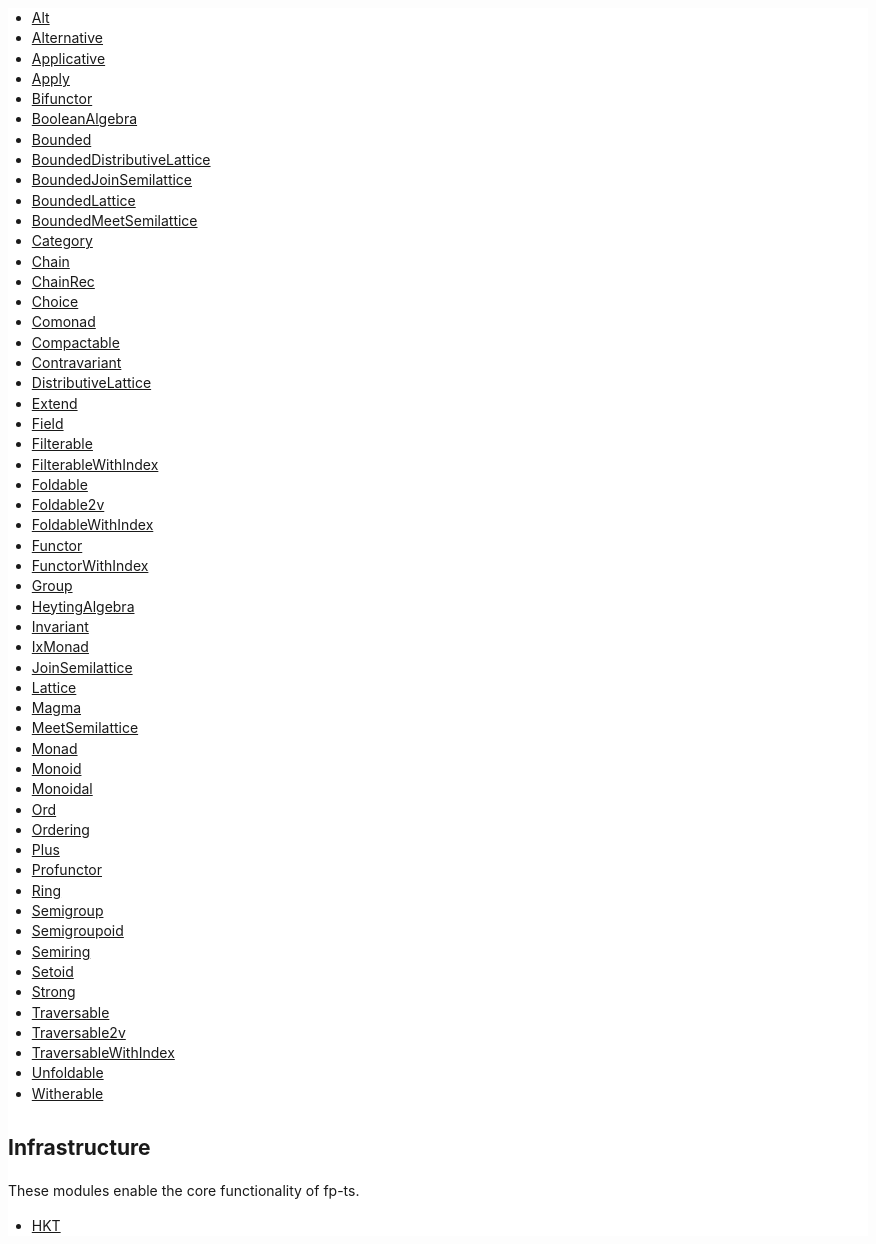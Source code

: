 * [Alt](./Alt.ts.html)
* [Alternative](./Alternative.ts.html)
* [Applicative](./Applicative.ts.html)
* [Apply](./Apply.ts.html)
* [Bifunctor](./Bifunctor.ts.html)
* [BooleanAlgebra](./BooleanAlgebra.ts.html)
* [Bounded](./Bounded.ts.html)
* [BoundedDistributiveLattice](./BoundedDistributiveLattice.ts.html)
* [BoundedJoinSemilattice](./BoundedJoinSemilattice.ts.html)
* [BoundedLattice](./BoundedLattice.ts.html)
* [BoundedMeetSemilattice](./BoundedMeetSemilattice.ts.html)
* [Category](./Category.ts.html)
* [Chain](./Chain.ts.html)
* [ChainRec](./ChainRec.ts.html)
* [Choice](./Choice.ts.html)
* [Comonad](./Comonad.ts.html)
* [Compactable](./Compactable.ts.html)
* [Contravariant](./Contravariant.ts.html)
* [DistributiveLattice](./DistributiveLattice.ts.html)
* [Extend](./Extend.ts.html)
* [Field](./Field.ts.html)
* [Filterable](./Filterable.ts.html)
* [FilterableWithIndex](./FilterableWithIndex.ts.html)
* [Foldable](./Foldable.ts.html)
* [Foldable2v](./Foldable2v.ts.html)
* [FoldableWithIndex](./FoldableWithIndex.ts.html)
* [Functor](./Functor.ts.html)
* [FunctorWithIndex](./FunctorWithIndex.ts.html)
* [Group](./Group.ts.html)
* [HeytingAlgebra](./HeytingAlgebra.ts.html)
* [Invariant](./Invariant.ts.html)
* [IxMonad](./IxMonad.ts.html)
* [JoinSemilattice](./JoinSemilattice.ts.html)
* [Lattice](./Lattice.ts.html)
* [Magma](./Magma.ts.html)
* [MeetSemilattice](./MeetSemilattice.ts.html)
* [Monad](./Monad.ts.html)
* [Monoid](./Monoid.ts.html)
* [Monoidal](./Monoidal.ts.html)
* [Ord](./Ord.ts.html)
* [Ordering](./Ordering.ts.html)
* [Plus](./Plus.ts.html)
* [Profunctor](./Profunctor.ts.html)
* [Ring](./Ring.ts.html)
* [Semigroup](./Semigroup.ts.html)
* [Semigroupoid](./Semigroupoid.ts.html)
* [Semiring](./Semiring.ts.html)
* [Setoid](./Setoid.ts.html)
* [Strong](./Strong.ts.html)
* [Traversable](./Traversable.ts.html)
* [Traversable2v](./Traversable2v.ts.html)
* [TraversableWithIndex](./TraversableWithIndex.ts.html)
* [Unfoldable](./Unfoldable.ts.html)
* [Witherable](./Witherable.ts.html)

## Infrastructure

These modules enable the core functionality of fp-ts.

* [HKT](./HKT.ts.html)
